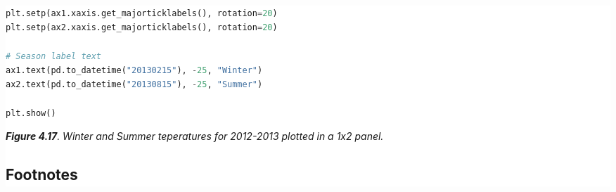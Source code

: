 ```python tags=["hide-cell", "remove_book_cell"]
plt.setp(ax1.xaxis.get_majorticklabels(), rotation=20)
plt.setp(ax2.xaxis.get_majorticklabels(), rotation=20)

# Season label text
ax1.text(pd.to_datetime("20130215"), -25, "Winter")
ax2.text(pd.to_datetime("20130815"), -25, "Summer")

plt.show()
```

_**Figure 4.17**. Winter and Summer teperatures for 2012-2013 plotted in a 1x2 panel._


## Footnotes

[^matplotlib_colors]: <https://matplotlib.org/stable/gallery/color/named_colors.html>
